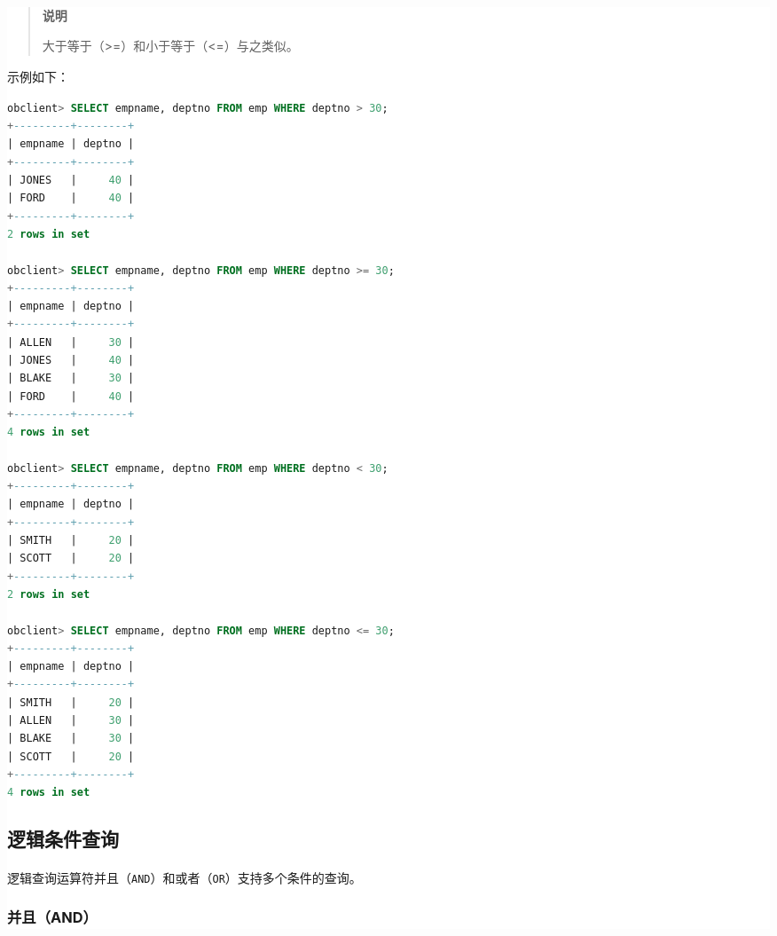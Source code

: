 > **说明**
>
> 大于等于（\>=）和小于等于（\<=）与之类似。

示例如下：

```sql
obclient> SELECT empname, deptno FROM emp WHERE deptno > 30;
+---------+--------+
| empname | deptno |
+---------+--------+
| JONES   |     40 |
| FORD    |     40 |
+---------+--------+
2 rows in set 

obclient> SELECT empname, deptno FROM emp WHERE deptno >= 30;
+---------+--------+
| empname | deptno |
+---------+--------+
| ALLEN   |     30 |
| JONES   |     40 |
| BLAKE   |     30 |
| FORD    |     40 |
+---------+--------+
4 rows in set

obclient> SELECT empname, deptno FROM emp WHERE deptno < 30;
+---------+--------+
| empname | deptno |
+---------+--------+
| SMITH   |     20 |
| SCOTT   |     20 |
+---------+--------+
2 rows in set

obclient> SELECT empname, deptno FROM emp WHERE deptno <= 30;
+---------+--------+
| empname | deptno |
+---------+--------+
| SMITH   |     20 |
| ALLEN   |     30 |
| BLAKE   |     30 |
| SCOTT   |     20 |
+---------+--------+
4 rows in set
```

## 逻辑条件查询

逻辑查询运算符并且（`AND`）和或者（`OR`）支持多个条件的查询。

### 并且（AND）
